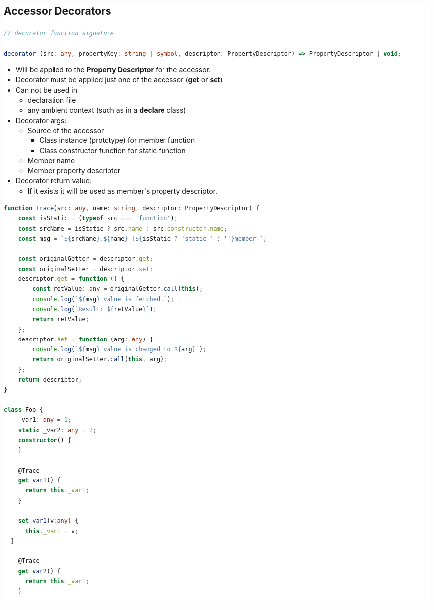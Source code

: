
## Accessor Decorators 

```ts
// decorator function signature

decorator (src: any, propertyKey: string | symbol, descriptor: PropertyDescriptor) => PropertyDescriptor | void;
```

* Will be applied to the **Property Descriptor** for the accessor.
* Decorator must be applied just one of the accessor (**get** or **set**)
* Can not be used in 
  * declaration file 
  * any ambient context (such as in a **declare** class)
* Decorator args:
  * Source of the accessor
    * Class instance (prototype) for member function
    * Class constructor function for static function
  * Member name
  * Member property descriptor
* Decorator return value:
  * If it exists it will be used as member's property descriptor.

```ts
function Trace(src: any, name: string, descriptor: PropertyDescriptor) {
    const isStatic = (typeof src === 'function');
    const srcName = isStatic ? src.name : src.constructor.name;
    const msg = `${srcName}.${name} [${isStatic ? 'static ' : ''}member]`;

    const originalGetter = descriptor.get;
    const originalSetter = descriptor.set;
    descriptor.get = function () {
        const retValue: any = originalGetter.call(this);
        console.log(`${msg} value is fetched.`);
        console.log(`Result: ${retValue}`);
        return retValue;
    };
    descriptor.set = function (arg: any) {
        console.log(`${msg} value is changed to ${arg}`);
        return originalSetter.call(this, arg);
    };
    return descriptor;
}

class Foo {
    _var1: any = 1;
    static _var2: any = 2;
    constructor() {
    }

    @Trace
    get var1() {
      return this._var1;
    }
    
    set var1(v:any) {
      this._var1 = v;
  }
    
    @Trace
    get var2() {
      return this._var1;
    }
    
```